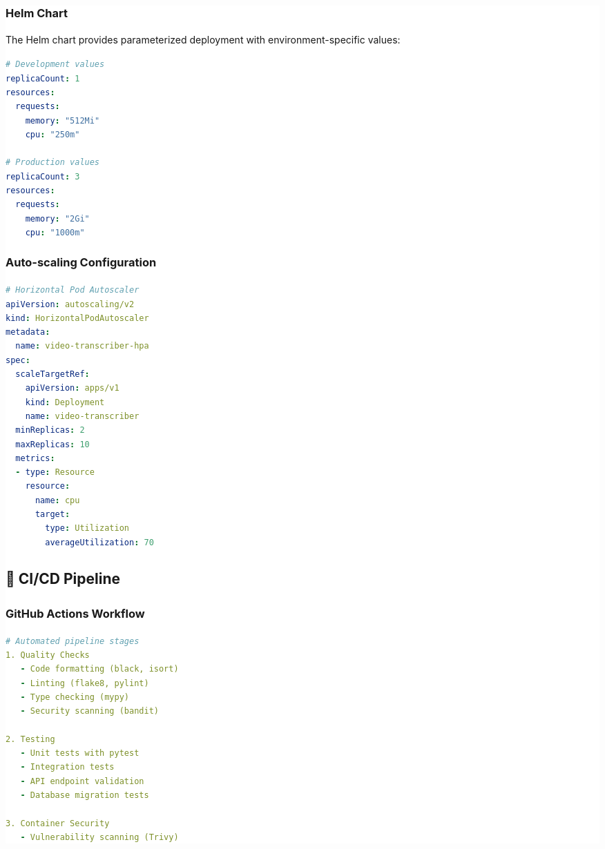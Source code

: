 ### Helm Chart

The Helm chart provides parameterized deployment with environment-specific values:

```yaml
# Development values
replicaCount: 1
resources:
  requests:
    memory: "512Mi"
    cpu: "250m"

# Production values  
replicaCount: 3
resources:
  requests:
    memory: "2Gi"
    cpu: "1000m"
```

### Auto-scaling Configuration

```yaml
# Horizontal Pod Autoscaler
apiVersion: autoscaling/v2
kind: HorizontalPodAutoscaler
metadata:
  name: video-transcriber-hpa
spec:
  scaleTargetRef:
    apiVersion: apps/v1
    kind: Deployment
    name: video-transcriber
  minReplicas: 2
  maxReplicas: 10
  metrics:
  - type: Resource
    resource:
      name: cpu
      target:
        type: Utilization
        averageUtilization: 70
```

## 🔄 CI/CD Pipeline

### GitHub Actions Workflow

```yaml
# Automated pipeline stages
1. Quality Checks
   - Code formatting (black, isort)
   - Linting (flake8, pylint)
   - Type checking (mypy)
   - Security scanning (bandit)

2. Testing
   - Unit tests with pytest
   - Integration tests
   - API endpoint validation
   - Database migration tests

3. Container Security
   - Vulnerability scanning (Trivy)
```